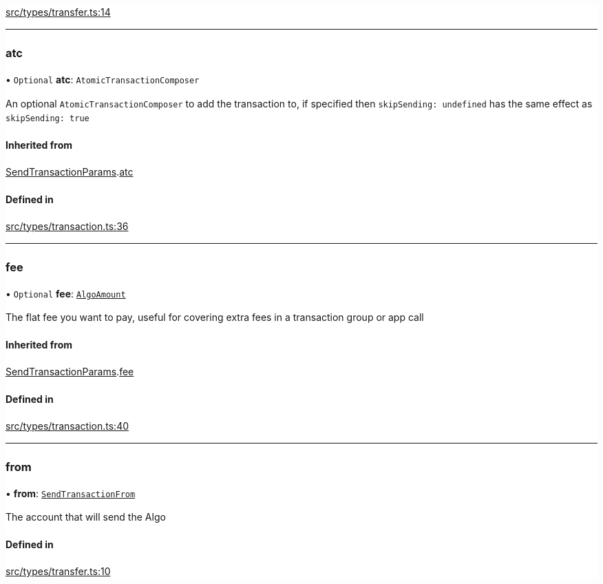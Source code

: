 [src/types/transfer.ts:14](https://github.com/algorandfoundation/algokit-utils-ts/blob/main/src/types/transfer.ts#L14)

___

### atc

• `Optional` **atc**: `AtomicTransactionComposer`

An optional `AtomicTransactionComposer` to add the transaction to, if specified then `skipSending: undefined` has the same effect as `skipSending: true`

#### Inherited from

[SendTransactionParams](/reference/algokit-utils-ts/api/interfaces/types_transactionsendtransactionparams/).[atc](/reference/algokit-utils-ts/api/interfaces/types_transactionsendtransactionparams/#atc)

#### Defined in

[src/types/transaction.ts:36](https://github.com/algorandfoundation/algokit-utils-ts/blob/main/src/types/transaction.ts#L36)

___

### fee

• `Optional` **fee**: [`AlgoAmount`](/reference/algokit-utils-ts/api/classes/types_amountalgoamount/)

The flat fee you want to pay, useful for covering extra fees in a transaction group or app call

#### Inherited from

[SendTransactionParams](/reference/algokit-utils-ts/api/interfaces/types_transactionsendtransactionparams/).[fee](/reference/algokit-utils-ts/api/interfaces/types_transactionsendtransactionparams/#fee)

#### Defined in

[src/types/transaction.ts:40](https://github.com/algorandfoundation/algokit-utils-ts/blob/main/src/types/transaction.ts#L40)

___

### from

• **from**: [`SendTransactionFrom`](/reference/algokit-utils-ts/api/modules/types_transaction/#sendtransactionfrom)

The account that will send the Algo

#### Defined in

[src/types/transfer.ts:10](https://github.com/algorandfoundation/algokit-utils-ts/blob/main/src/types/transfer.ts#L10)
